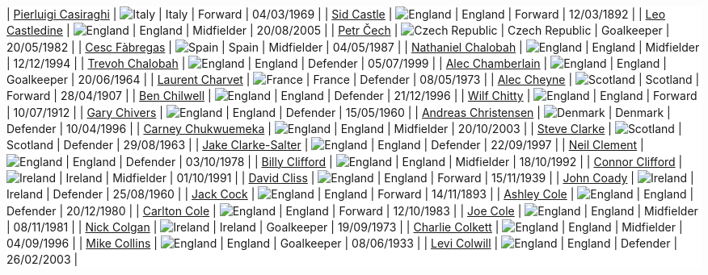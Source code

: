 | [Pierluigi Casiraghi](https://www.worldfootball.net/player_summary/pierluigi-casiraghi/ "Pierluigi Casiraghi") | ![Italy](https://s.hs-data.com/bilder/flaggen_neu/25.gif) | Italy | Forward | 04/03/1969 |
| [Sid Castle](https://www.worldfootball.net/player_summary/sid-castle/ "Sid Castle") | ![England](https://s.hs-data.com/bilder/flaggen_neu/12.gif) | England | Forward | 12/03/1892 |
| [Leo Castledine](https://www.worldfootball.net/player_summary/leo-castledine/ "Leo Castledine") | ![England](https://s.hs-data.com/bilder/flaggen_neu/12.gif) | England | Midfielder | 20/08/2005 |
| [Petr Čech](https://www.worldfootball.net/player_summary/petr-cech/ "Petr Čech") | ![Czech Republic](https://s.hs-data.com/bilder/flaggen_neu/49.gif) | Czech Republic | Goalkeeper | 20/05/1982 |
| [Cesc Fàbregas](https://www.worldfootball.net/player_summary/cesc-fabregas/ "Cesc Fàbregas") | ![Spain](https://s.hs-data.com/bilder/flaggen_neu/48.gif) | Spain | Midfielder | 04/05/1987 |
| [Nathaniel Chalobah](https://www.worldfootball.net/player_summary/nathaniel-chalobah/ "Nathaniel Chalobah") | ![England](https://s.hs-data.com/bilder/flaggen_neu/12.gif) | England | Midfielder | 12/12/1994 |
| [Trevoh Chalobah](https://www.worldfootball.net/player_summary/trevoh-chalobah/ "Trevoh Chalobah") | ![England](https://s.hs-data.com/bilder/flaggen_neu/12.gif) | England | Defender | 05/07/1999 |
| [Alec Chamberlain](https://www.worldfootball.net/player_summary/alec-chamberlain/ "Alec Chamberlain") | ![England](https://s.hs-data.com/bilder/flaggen_neu/12.gif) | England | Goalkeeper | 20/06/1964 |
| [Laurent Charvet](https://www.worldfootball.net/player_summary/laurent-charvet/ "Laurent Charvet") | ![France](https://s.hs-data.com/bilder/flaggen_neu/16.gif) | France | Defender | 08/05/1973 |
| [Alec Cheyne](https://www.worldfootball.net/player_summary/alec-cheyne/ "Alec Cheyne") | ![Scotland](https://s.hs-data.com/bilder/flaggen_neu/43.gif) | Scotland | Forward | 28/04/1907 |
| [Ben Chilwell](https://www.worldfootball.net/player_summary/ben-chilwell/ "Ben Chilwell") | ![England](https://s.hs-data.com/bilder/flaggen_neu/12.gif) | England | Defender | 21/12/1996 |
| [Wilf Chitty](https://www.worldfootball.net/player_summary/wilf-chitty/ "Wilf Chitty") | ![England](https://s.hs-data.com/bilder/flaggen_neu/12.gif) | England | Forward | 10/07/1912 |
| [Gary Chivers](https://www.worldfootball.net/player_summary/gary-chivers/ "Gary Chivers") | ![England](https://s.hs-data.com/bilder/flaggen_neu/12.gif) | England | Defender | 15/05/1960 |
| [Andreas Christensen](https://www.worldfootball.net/player_summary/andreas-christensen/ "Andreas Christensen") | ![Denmark](https://s.hs-data.com/bilder/flaggen_neu/9.gif) | Denmark | Defender | 10/04/1996 |
| [Carney Chukwuemeka](https://www.worldfootball.net/player_summary/carney-chukwuemeka/ "Carney Chukwuemeka") | ![England](https://s.hs-data.com/bilder/flaggen_neu/12.gif) | England | Midfielder | 20/10/2003 |
| [Steve Clarke](https://www.worldfootball.net/player_summary/steve-clarke/ "Steve Clarke") | ![Scotland](https://s.hs-data.com/bilder/flaggen_neu/43.gif) | Scotland | Defender | 29/08/1963 |
| [Jake Clarke-Salter](https://www.worldfootball.net/player_summary/jake-clarke-salter/ "Jake Clarke-Salter") | ![England](https://s.hs-data.com/bilder/flaggen_neu/12.gif) | England | Defender | 22/09/1997 |
| [Neil Clement](https://www.worldfootball.net/player_summary/neil-clement/ "Neil Clement") | ![England](https://s.hs-data.com/bilder/flaggen_neu/12.gif) | England | Defender | 03/10/1978 |
| [Billy Clifford](https://www.worldfootball.net/player_summary/billy-clifford/ "Billy Clifford") | ![England](https://s.hs-data.com/bilder/flaggen_neu/12.gif) | England | Midfielder | 18/10/1992 |
| [Connor Clifford](https://www.worldfootball.net/player_summary/connor-clifford/ "Connor Clifford") | ![Ireland](https://s.hs-data.com/bilder/flaggen_neu/22.gif) | Ireland | Midfielder | 01/10/1991 |
| [David Cliss](https://www.worldfootball.net/player_summary/david-cliss/ "David Cliss") | ![England](https://s.hs-data.com/bilder/flaggen_neu/12.gif) | England | Forward | 15/11/1939 |
| [John Coady](https://www.worldfootball.net/player_summary/john-coady/ "John Coady") | ![Ireland](https://s.hs-data.com/bilder/flaggen_neu/22.gif) | Ireland | Defender | 25/08/1960 |
| [Jack Cock](https://www.worldfootball.net/player_summary/jack-cock/ "Jack Cock") | ![England](https://s.hs-data.com/bilder/flaggen_neu/12.gif) | England | Forward | 14/11/1893 |
| [Ashley Cole](https://www.worldfootball.net/player_summary/ashley-cole/ "Ashley Cole") | ![England](https://s.hs-data.com/bilder/flaggen_neu/12.gif) | England | Defender | 20/12/1980 |
| [Carlton Cole](https://www.worldfootball.net/player_summary/carlton-cole/ "Carlton Cole") | ![England](https://s.hs-data.com/bilder/flaggen_neu/12.gif) | England | Forward | 12/10/1983 |
| [Joe Cole](https://www.worldfootball.net/player_summary/joe-cole/ "Joe Cole") | ![England](https://s.hs-data.com/bilder/flaggen_neu/12.gif) | England | Midfielder | 08/11/1981 |
| [Nick Colgan](https://www.worldfootball.net/player_summary/nick-colgan/ "Nick Colgan") | ![Ireland](https://s.hs-data.com/bilder/flaggen_neu/22.gif) | Ireland | Goalkeeper | 19/09/1973 |
| [Charlie Colkett](https://www.worldfootball.net/player_summary/charlie-colkett/ "Charlie Colkett") | ![England](https://s.hs-data.com/bilder/flaggen_neu/12.gif) | England | Midfielder | 04/09/1996 |
| [Mike Collins](https://www.worldfootball.net/player_summary/mike-collins_2/ "Mike Collins") | ![England](https://s.hs-data.com/bilder/flaggen_neu/12.gif) | England | Goalkeeper | 08/06/1933 |
| [Levi Colwill](https://www.worldfootball.net/player_summary/levi-colwill/ "Levi Colwill") | ![England](https://s.hs-data.com/bilder/flaggen_neu/12.gif) | England | Defender | 26/02/2003 |